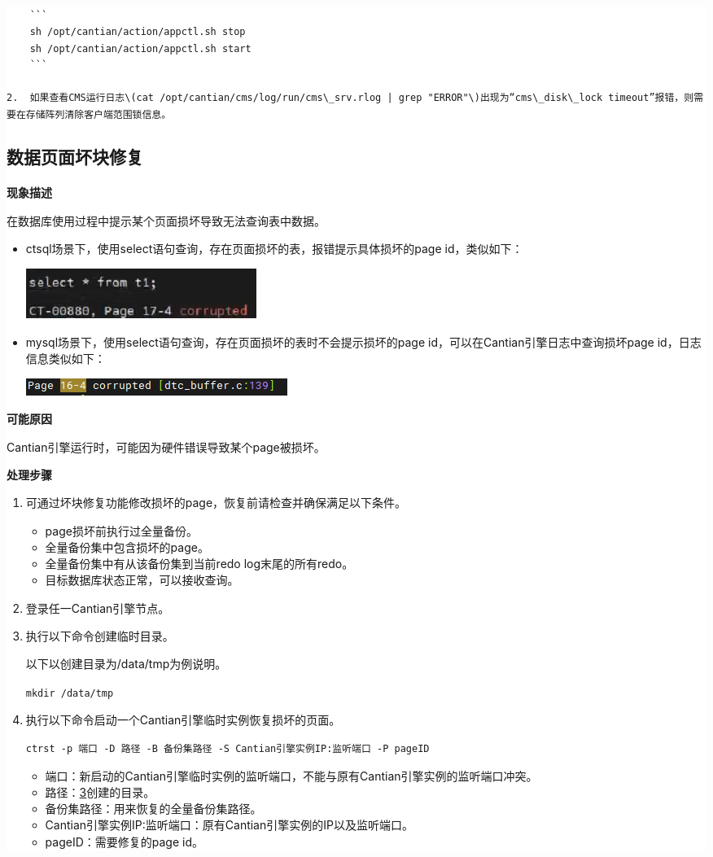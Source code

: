         ```
        sh /opt/cantian/action/appctl.sh stop
        sh /opt/cantian/action/appctl.sh start
        ```

    2.  如果查看CMS运行日志\(cat /opt/cantian/cms/log/run/cms\_srv.rlog | grep "ERROR"\)出现为“cms\_disk\_lock timeout”报错，则需要在存储阵列清除客户端范围锁信息。

## 数据页面坏块修复<a name="ZH-CN_TOPIC_0000001994519294"></a>

**现象描述<a name="zh-cn_topic_0000001945396429_section18552193215461"></a>**

在数据库使用过程中提示某个页面损坏导致无法查询表中数据。

-   ctsql场景下，使用select语句查询，存在页面损坏的表，报错提示具体损坏的page id，类似如下：

    ![](figures/zh-cn_image_0000001914375500.png)

-   mysql场景下，使用select语句查询，存在页面损坏的表时不会提示损坏的page id，可以在Cantian引擎日志中查询损坏page id，日志信息类似如下：

    ![](figures/zh-cn_image_0000001983842025.png)

**可能原因<a name="zh-cn_topic_0000001945396429_section1857091614470"></a>**

Cantian引擎运行时，可能因为硬件错误导致某个page被损坏。

**处理步骤<a name="zh-cn_topic_0000001945396429_section4321816313"></a>**

1.  可通过坏块修复功能修改损坏的page，恢复前请检查并确保满足以下条件。
    -   page损坏前执行过全量备份。
    -   全量备份集中包含损坏的page。
    -   全量备份集中有从该备份集到当前redo log末尾的所有redo。
    -   目标数据库状态正常，可以接收查询。

2.  登录任一Cantian引擎节点。
3.  <a name="zh-cn_topic_0000001945396429_li238641201811"></a>执行以下命令创建临时目录。

    以下以创建目录为/data/tmp为例说明。

    ```
    mkdir /data/tmp
    ```

4.  执行以下命令启动一个Cantian引擎临时实例恢复损坏的页面。

    ```
    ctrst -p 端口 -D 路径 -B 备份集路径 -S Cantian引擎实例IP:监听端口 -P pageID
    ```

    -   端口：新启动的Cantian引擎临时实例的监听端口，不能与原有Cantian引擎实例的监听端口冲突。
    -   路径：[3](#zh-cn_topic_0000001945396429_li238641201811)创建的目录。
    -   备份集路径：用来恢复的全量备份集路径。
    -   Cantian引擎实例IP:监听端口：原有Cantian引擎实例的IP以及监听端口。
    -   pageID：需要修复的page id。
